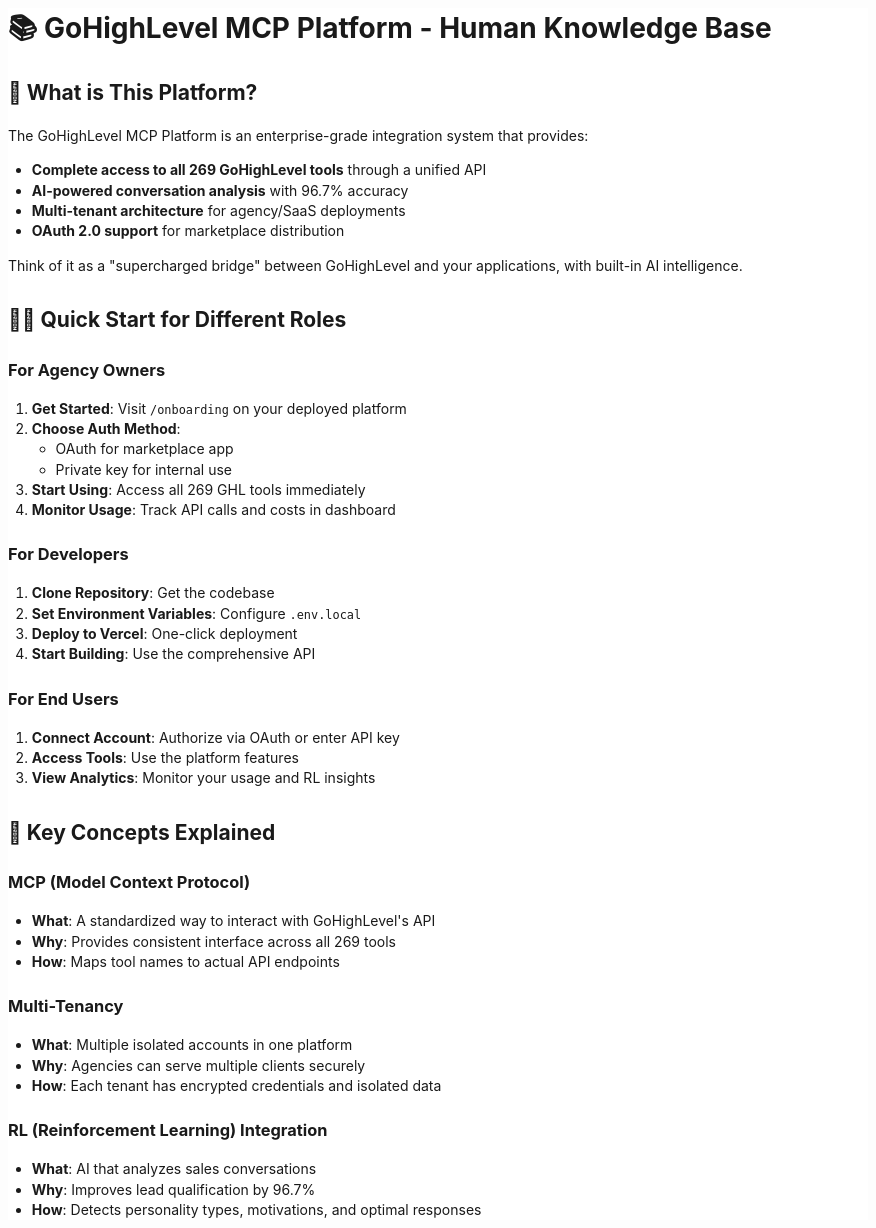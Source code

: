 # 📚 GoHighLevel MCP Platform - Human Knowledge Base

## 🎯 What is This Platform?

The GoHighLevel MCP Platform is an enterprise-grade integration system that provides:
- **Complete access to all 269 GoHighLevel tools** through a unified API
- **AI-powered conversation analysis** with 96.7% accuracy
- **Multi-tenant architecture** for agency/SaaS deployments
- **OAuth 2.0 support** for marketplace distribution

Think of it as a "supercharged bridge" between GoHighLevel and your applications, with built-in AI intelligence.

## 🏃‍♂️ Quick Start for Different Roles

### For Agency Owners
1. **Get Started**: Visit `/onboarding` on your deployed platform
2. **Choose Auth Method**: 
   - OAuth for marketplace app
   - Private key for internal use
3. **Start Using**: Access all 269 GHL tools immediately
4. **Monitor Usage**: Track API calls and costs in dashboard

### For Developers
1. **Clone Repository**: Get the codebase
2. **Set Environment Variables**: Configure `.env.local`
3. **Deploy to Vercel**: One-click deployment
4. **Start Building**: Use the comprehensive API

### For End Users
1. **Connect Account**: Authorize via OAuth or enter API key
2. **Access Tools**: Use the platform features
3. **View Analytics**: Monitor your usage and RL insights

## 🔑 Key Concepts Explained

### MCP (Model Context Protocol)
- **What**: A standardized way to interact with GoHighLevel's API
- **Why**: Provides consistent interface across all 269 tools
- **How**: Maps tool names to actual API endpoints

### Multi-Tenancy
- **What**: Multiple isolated accounts in one platform
- **Why**: Agencies can serve multiple clients securely
- **How**: Each tenant has encrypted credentials and isolated data

### RL (Reinforcement Learning) Integration
- **What**: AI that analyzes sales conversations
- **Why**: Improves lead qualification by 96.7%
- **How**: Detects personality types, motivations, and optimal responses
